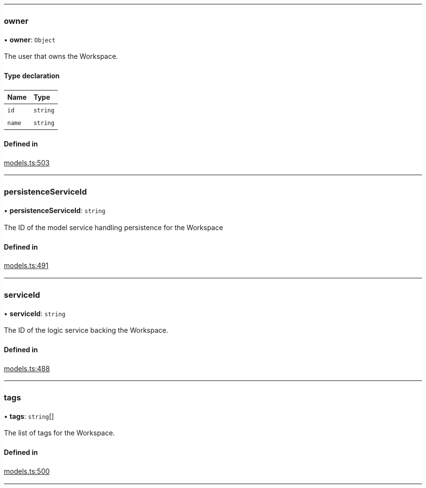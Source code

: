 ___

### owner

• **owner**: `Object`

The user that owns the Workspace.

#### Type declaration

| Name | Type |
| :------ | :------ |
| `id` | `string` |
| `name` | `string` |

#### Defined in

[models.ts:503](https://github.com/maana-io/q-assistant-client/blob/develop/src/models.ts#L503)

___

### persistenceServiceId

• **persistenceServiceId**: `string`

The ID of the model service handling persistence for the Workspace

#### Defined in

[models.ts:491](https://github.com/maana-io/q-assistant-client/blob/develop/src/models.ts#L491)

___

### serviceId

• **serviceId**: `string`

The ID of the logic service backing the Workspace.

#### Defined in

[models.ts:488](https://github.com/maana-io/q-assistant-client/blob/develop/src/models.ts#L488)

___

### tags

• **tags**: `string`[]

The list of tags for the Workspace.

#### Defined in

[models.ts:500](https://github.com/maana-io/q-assistant-client/blob/develop/src/models.ts#L500)

___
